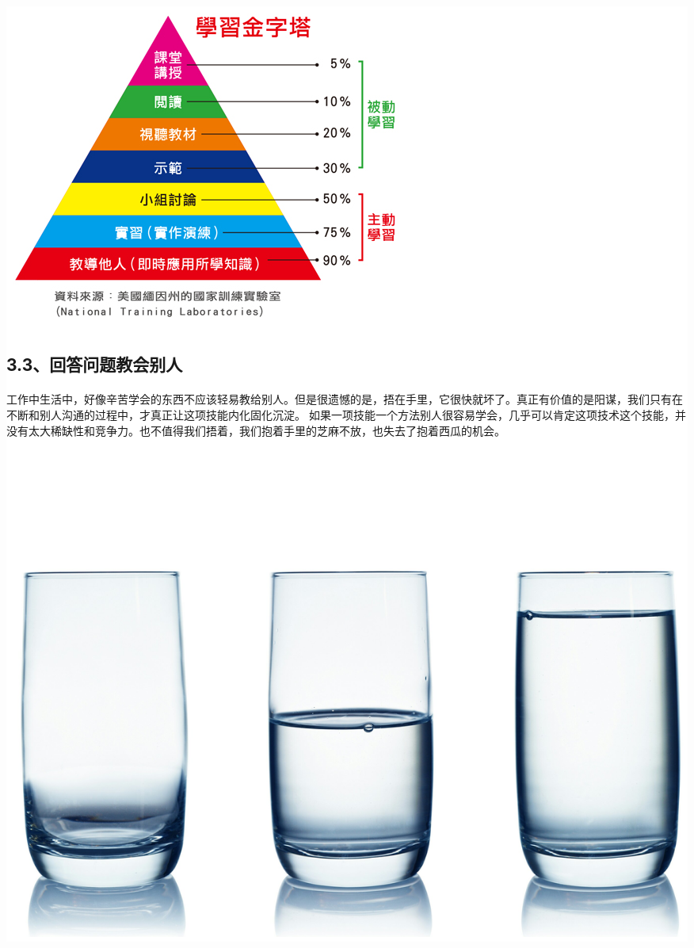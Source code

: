 ![](../../images/2023-09-06-ru-he-da-jian-shu-yu-zi-ji-de-gao-xiao-xue-xi-ti-xi-unknown-gao-xiao-xue-xi-ti-xi-da-jian-de-mu-biao-he-si-lu-unknown/2023-09-16-00-24-23.png)

## 3.3、回答问题教会别人
工作中生活中，好像辛苦学会的东西不应该轻易教给别人。但是很遗憾的是，捂在手里，它很快就坏了。真正有价值的是阳谋，我们只有在不断和别人沟通的过程中，才真正让这项技能内化固化沉淀。
如果一项技能一个方法别人很容易学会，几乎可以肯定这项技术这个技能，并没有太大稀缺性和竞争力。也不值得我们捂着，我们抱着手里的芝麻不放，也失去了抱着西瓜的机会。

![](../../images/2023-09-06-ru-he-da-jian-shu-yu-zi-ji-de-gao-xiao-xue-xi-ti-xi-unknown-gao-xiao-xue-xi-ti-xi-da-jian-de-mu-biao-he-si-lu-unknown/2023-09-16-00-29-35.png)
